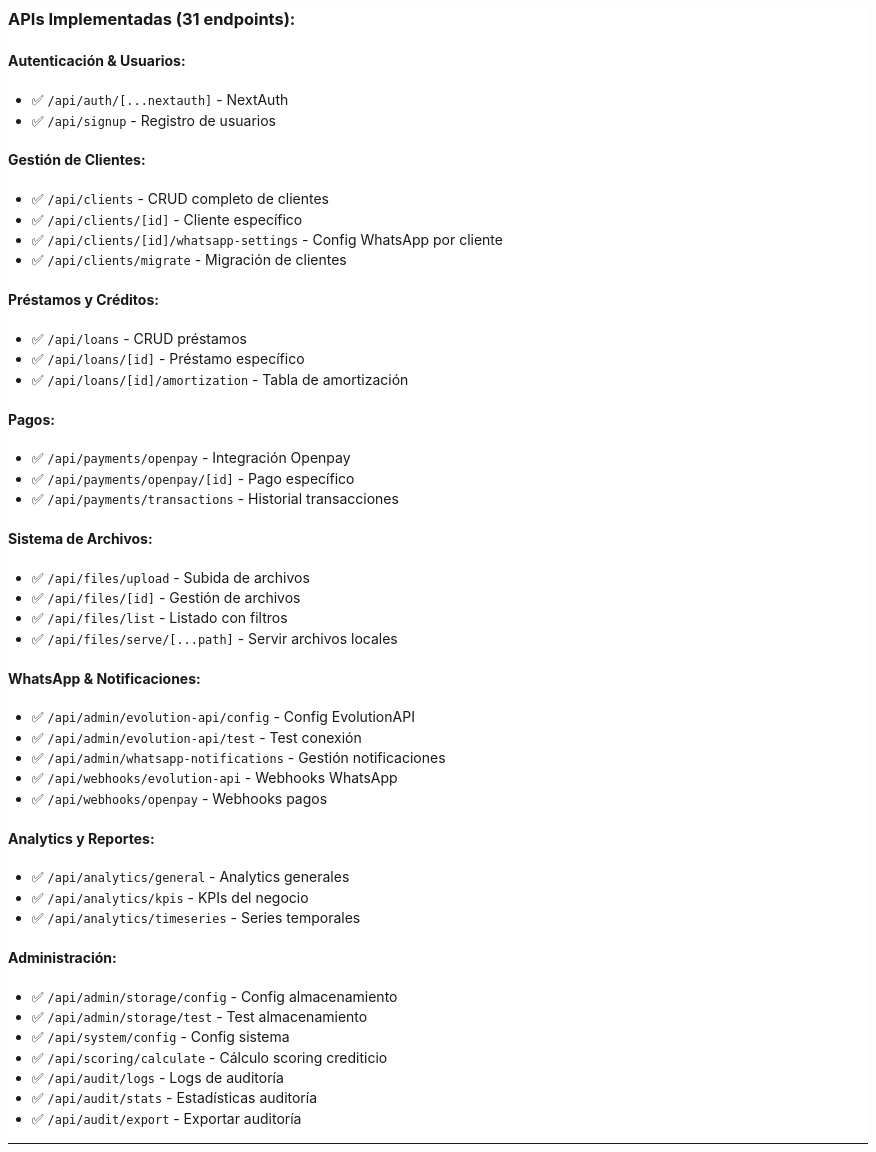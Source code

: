 ### **APIs Implementadas (31 endpoints):**

#### **Autenticación & Usuarios:**
- ✅ `/api/auth/[...nextauth]` - NextAuth
- ✅ `/api/signup` - Registro de usuarios

#### **Gestión de Clientes:**
- ✅ `/api/clients` - CRUD completo de clientes
- ✅ `/api/clients/[id]` - Cliente específico
- ✅ `/api/clients/[id]/whatsapp-settings` - Config WhatsApp por cliente
- ✅ `/api/clients/migrate` - Migración de clientes

#### **Préstamos y Créditos:**
- ✅ `/api/loans` - CRUD préstamos
- ✅ `/api/loans/[id]` - Préstamo específico
- ✅ `/api/loans/[id]/amortization` - Tabla de amortización

#### **Pagos:**
- ✅ `/api/payments/openpay` - Integración Openpay
- ✅ `/api/payments/openpay/[id]` - Pago específico
- ✅ `/api/payments/transactions` - Historial transacciones

#### **Sistema de Archivos:**
- ✅ `/api/files/upload` - Subida de archivos
- ✅ `/api/files/[id]` - Gestión de archivos
- ✅ `/api/files/list` - Listado con filtros
- ✅ `/api/files/serve/[...path]` - Servir archivos locales

#### **WhatsApp & Notificaciones:**
- ✅ `/api/admin/evolution-api/config` - Config EvolutionAPI
- ✅ `/api/admin/evolution-api/test` - Test conexión
- ✅ `/api/admin/whatsapp-notifications` - Gestión notificaciones
- ✅ `/api/webhooks/evolution-api` - Webhooks WhatsApp
- ✅ `/api/webhooks/openpay` - Webhooks pagos

#### **Analytics y Reportes:**
- ✅ `/api/analytics/general` - Analytics generales
- ✅ `/api/analytics/kpis` - KPIs del negocio
- ✅ `/api/analytics/timeseries` - Series temporales

#### **Administración:**
- ✅ `/api/admin/storage/config` - Config almacenamiento
- ✅ `/api/admin/storage/test` - Test almacenamiento
- ✅ `/api/system/config` - Config sistema
- ✅ `/api/scoring/calculate` - Cálculo scoring crediticio
- ✅ `/api/audit/logs` - Logs de auditoría
- ✅ `/api/audit/stats` - Estadísticas auditoría
- ✅ `/api/audit/export` - Exportar auditoría

---
